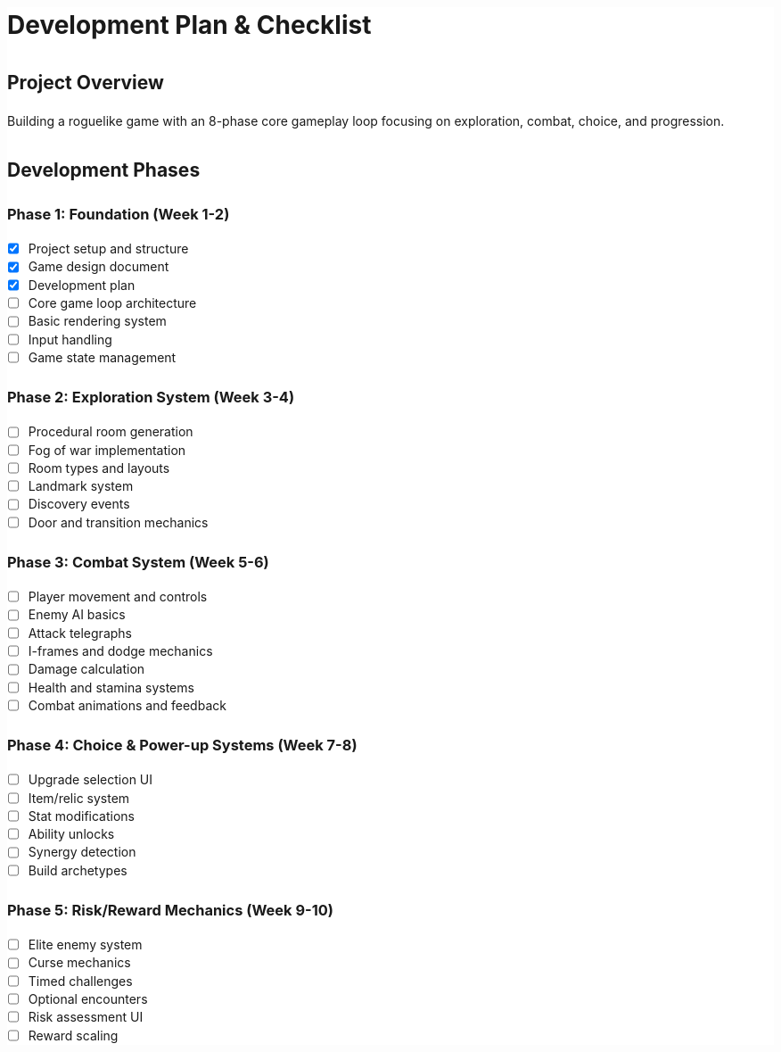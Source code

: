 # Development Plan & Checklist

## Project Overview
Building a roguelike game with an 8-phase core gameplay loop focusing on exploration, combat, choice, and progression.

## Development Phases

### Phase 1: Foundation (Week 1-2) 
- [x] Project setup and structure
- [x] Game design document
- [x] Development plan
- [ ] Core game loop architecture
- [ ] Basic rendering system
- [ ] Input handling
- [ ] Game state management

### Phase 2: Exploration System (Week 3-4)
- [ ] Procedural room generation
- [ ] Fog of war implementation
- [ ] Room types and layouts
- [ ] Landmark system
- [ ] Discovery events
- [ ] Door and transition mechanics

### Phase 3: Combat System (Week 5-6)
- [ ] Player movement and controls
- [ ] Enemy AI basics
- [ ] Attack telegraphs
- [ ] I-frames and dodge mechanics
- [ ] Damage calculation
- [ ] Health and stamina systems
- [ ] Combat animations and feedback

### Phase 4: Choice & Power-up Systems (Week 7-8)
- [ ] Upgrade selection UI
- [ ] Item/relic system
- [ ] Stat modifications
- [ ] Ability unlocks
- [ ] Synergy detection
- [ ] Build archetypes

### Phase 5: Risk/Reward Mechanics (Week 9-10)
- [ ] Elite enemy system
- [ ] Curse mechanics
- [ ] Timed challenges
- [ ] Optional encounters
- [ ] Risk assessment UI
- [ ] Reward scaling
